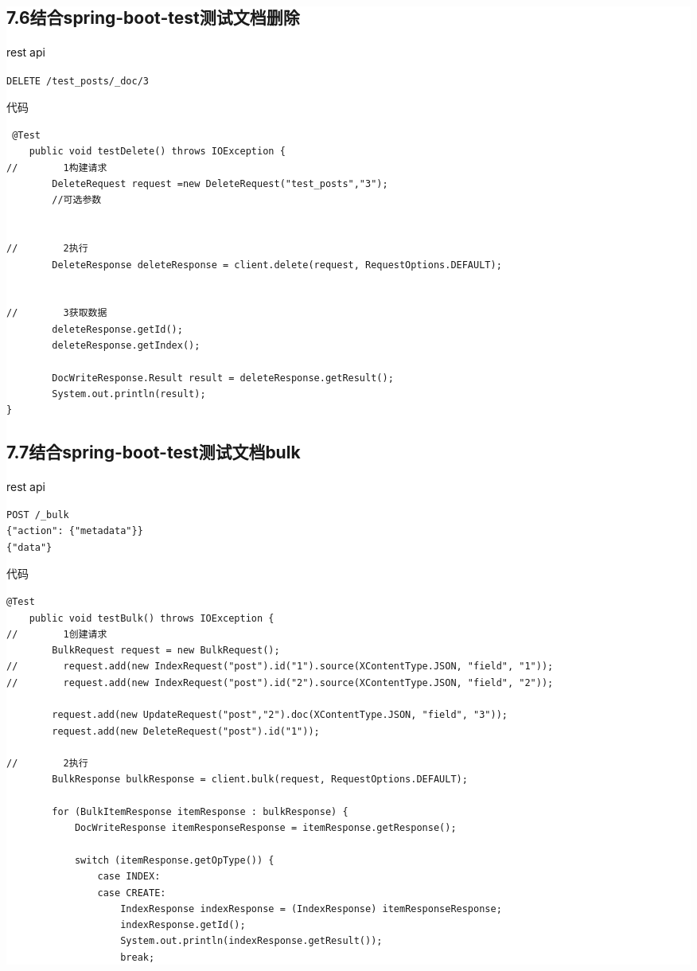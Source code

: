 ## 7.6结合spring-boot-test测试文档删除

rest api

```
DELETE /test_posts/_doc/3
```

代码

```
 @Test
    public void testDelete() throws IOException {
//        1构建请求
        DeleteRequest request =new DeleteRequest("test_posts","3");
        //可选参数


//        2执行
        DeleteResponse deleteResponse = client.delete(request, RequestOptions.DEFAULT);


//        3获取数据
        deleteResponse.getId();
        deleteResponse.getIndex();

        DocWriteResponse.Result result = deleteResponse.getResult();
        System.out.println(result);
}
```

## 7.7结合spring-boot-test测试文档bulk

rest api

```
POST /_bulk
{"action": {"metadata"}}
{"data"}
```

代码

```
@Test
    public void testBulk() throws IOException {
//        1创建请求
        BulkRequest request = new BulkRequest();
//        request.add(new IndexRequest("post").id("1").source(XContentType.JSON, "field", "1"));
//        request.add(new IndexRequest("post").id("2").source(XContentType.JSON, "field", "2"));

        request.add(new UpdateRequest("post","2").doc(XContentType.JSON, "field", "3"));
        request.add(new DeleteRequest("post").id("1"));

//        2执行
        BulkResponse bulkResponse = client.bulk(request, RequestOptions.DEFAULT);

        for (BulkItemResponse itemResponse : bulkResponse) {
            DocWriteResponse itemResponseResponse = itemResponse.getResponse();

            switch (itemResponse.getOpType()) {
                case INDEX:
                case CREATE:
                    IndexResponse indexResponse = (IndexResponse) itemResponseResponse;
                    indexResponse.getId();
                    System.out.println(indexResponse.getResult());
                    break;
```